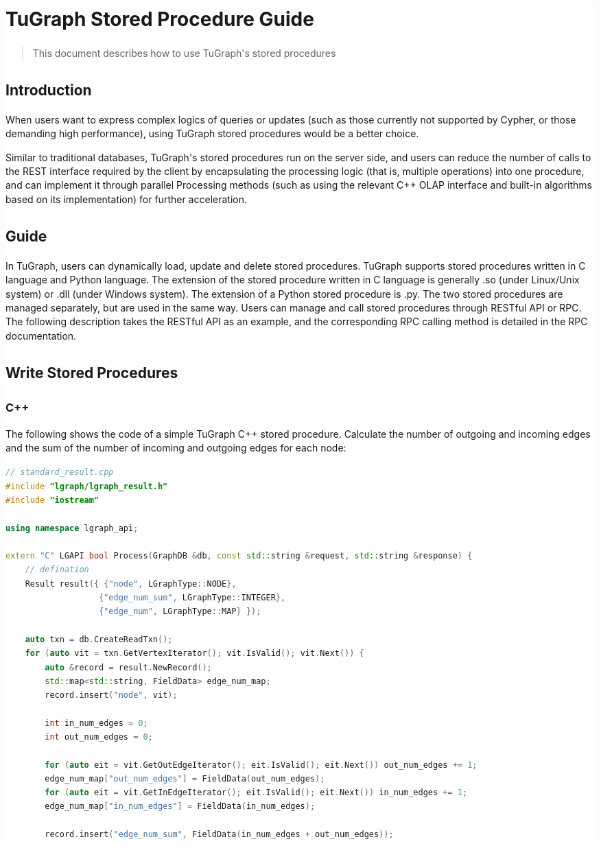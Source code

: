 # TuGraph Stored Procedure Guide

> This document describes how to use TuGraph's stored procedures

## Introduction

When users want to express complex logics of queries or updates (such as those currently not supported by Cypher, or those demanding high performance), using TuGraph stored procedures would be a better choice.

Similar to traditional databases, TuGraph's stored procedures run on the server side, and users can reduce the number of calls to the REST interface required by the client by encapsulating the processing logic (that is, multiple operations) into one procedure, and can implement it through parallel Processing methods (such as using the relevant C++ OLAP interface and built-in algorithms based on its implementation) for further acceleration.

## Guide

In TuGraph, users can dynamically load, update and delete stored procedures. TuGraph supports stored procedures written in C language and Python language. The extension of the stored procedure written in C language is generally .so (under Linux/Unix system) or .dll (under Windows system). The extension of a Python stored procedure is .py. The two stored procedures are managed separately, but are used in the same way. Users can manage and call stored procedures through RESTful API or RPC. The following description takes the RESTful API as an example, and the corresponding RPC calling method is detailed in the RPC documentation.

## Write Stored Procedures

### C++

The following shows the code of a simple TuGraph C++ stored procedure.
Calculate the number of outgoing and incoming edges and the sum of the number of incoming and outgoing edges for each node:

```C++
// standard_result.cpp
#include "lgraph/lgraph_result.h"
#include "iostream"

using namespace lgraph_api;

extern "C" LGAPI bool Process(GraphDB &db, const std::string &request, std::string &response) {
    // defination
    Result result({ {"node", LGraphType::NODE},
                   {"edge_num_sum", LGraphType::INTEGER},
                   {"edge_num", LGraphType::MAP} });

    auto txn = db.CreateReadTxn();
    for (auto vit = txn.GetVertexIterator(); vit.IsValid(); vit.Next()) {
        auto &record = result.NewRecord();
        std::map<std::string, FieldData> edge_num_map;
        record.insert("node", vit);

        int in_num_edges = 0;
        int out_num_edges = 0;

        for (auto eit = vit.GetOutEdgeIterator(); eit.IsValid(); eit.Next()) out_num_edges += 1;
        edge_num_map["out_num_edges"] = FieldData(out_num_edges);
        for (auto eit = vit.GetInEdgeIterator(); eit.IsValid(); eit.Next()) in_num_edges += 1;
        edge_num_map["in_num_edges"] = FieldData(in_num_edges);

        record.insert("edge_num_sum", FieldData(in_num_edges + out_num_edges));

```
